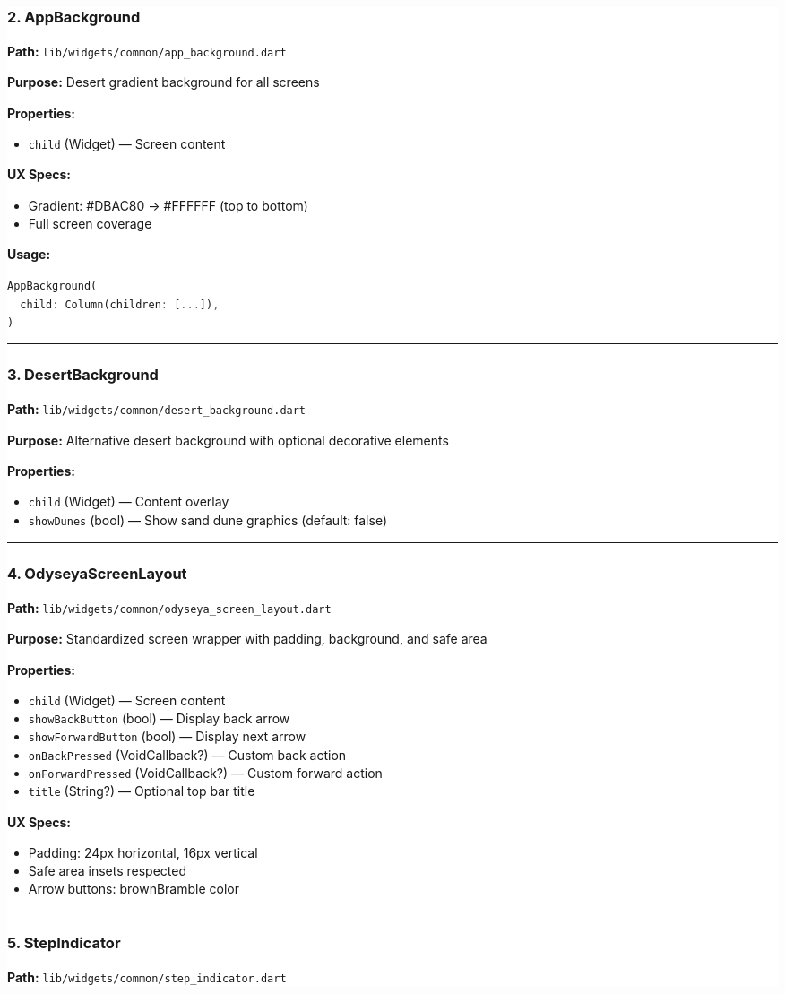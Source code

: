 
### 2. AppBackground
**Path:** `lib/widgets/common/app_background.dart`

**Purpose:** Desert gradient background for all screens

**Properties:**
- `child` (Widget) — Screen content

**UX Specs:**
- Gradient: #DBAC80 → #FFFFFF (top to bottom)
- Full screen coverage

**Usage:**
```dart
AppBackground(
  child: Column(children: [...]),
)
```

---

### 3. DesertBackground
**Path:** `lib/widgets/common/desert_background.dart`

**Purpose:** Alternative desert background with optional decorative elements

**Properties:**
- `child` (Widget) — Content overlay
- `showDunes` (bool) — Show sand dune graphics (default: false)

---

### 4. OdyseyaScreenLayout
**Path:** `lib/widgets/common/odyseya_screen_layout.dart`

**Purpose:** Standardized screen wrapper with padding, background, and safe area

**Properties:**
- `child` (Widget) — Screen content
- `showBackButton` (bool) — Display back arrow
- `showForwardButton` (bool) — Display next arrow
- `onBackPressed` (VoidCallback?) — Custom back action
- `onForwardPressed` (VoidCallback?) — Custom forward action
- `title` (String?) — Optional top bar title

**UX Specs:**
- Padding: 24px horizontal, 16px vertical
- Safe area insets respected
- Arrow buttons: brownBramble color

---

### 5. StepIndicator
**Path:** `lib/widgets/common/step_indicator.dart`
